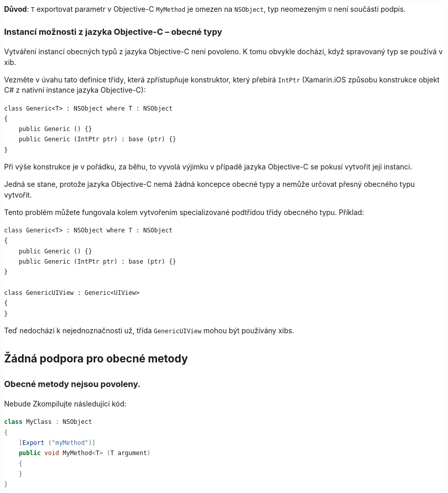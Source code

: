 **Důvod**: `T` exportovat parametr v Objective-C `MyMethod` je omezen na `NSObject`, typ neomezeným `U` není součástí podpis.
    
### <a name="instantiations-of-generic-types-from-objective-c"></a>Instancí možnosti z jazyka Objective-C – obecné typy

Vytváření instancí obecných typů z jazyka Objective-C není povoleno. K tomu obvykle dochází, když spravovaný typ se používá v xib.

Vezměte v úvahu tato definice třídy, která zpřístupňuje konstruktor, který přebírá `IntPtr` (Xamarin.iOS způsobu konstrukce objekt C# z nativní instance jazyka Objective-C):
    
```
class Generic<T> : NSObject where T : NSObject
{
    public Generic () {}
    public Generic (IntPtr ptr) : base (ptr) {}
}
```

Při výše konstrukce je v pořádku, za běhu, to vyvolá výjimku v případě jazyka Objective-C se pokusí vytvořit její instanci.

Jedná se stane, protože jazyka Objective-C nemá žádná koncepce obecné typy a nemůže určovat přesný obecného typu vytvořit.

Tento problém můžete fungovala kolem vytvořením specializované podtřídou třídy obecného typu.   Příklad:
    
```
class Generic<T> : NSObject where T : NSObject
{
    public Generic () {}
    public Generic (IntPtr ptr) : base (ptr) {}
}

class GenericUIView : Generic<UIView>
{
}
```

Teď nedochází k nejednoznačnosti už, třída `GenericUIView` mohou být používány xibs.

## <a name="no-support-for-generic-methods"></a>Žádná podpora pro obecné metody

### <a name="generic-methods-are-not-allowed"></a>Obecné metody nejsou povoleny.

Nebude Zkompilujte následující kód:

```csharp
class MyClass : NSObject
{
    [Export ("myMethod")]
    public void MyMethod<T> (T argument)
    {
    }
}
```
